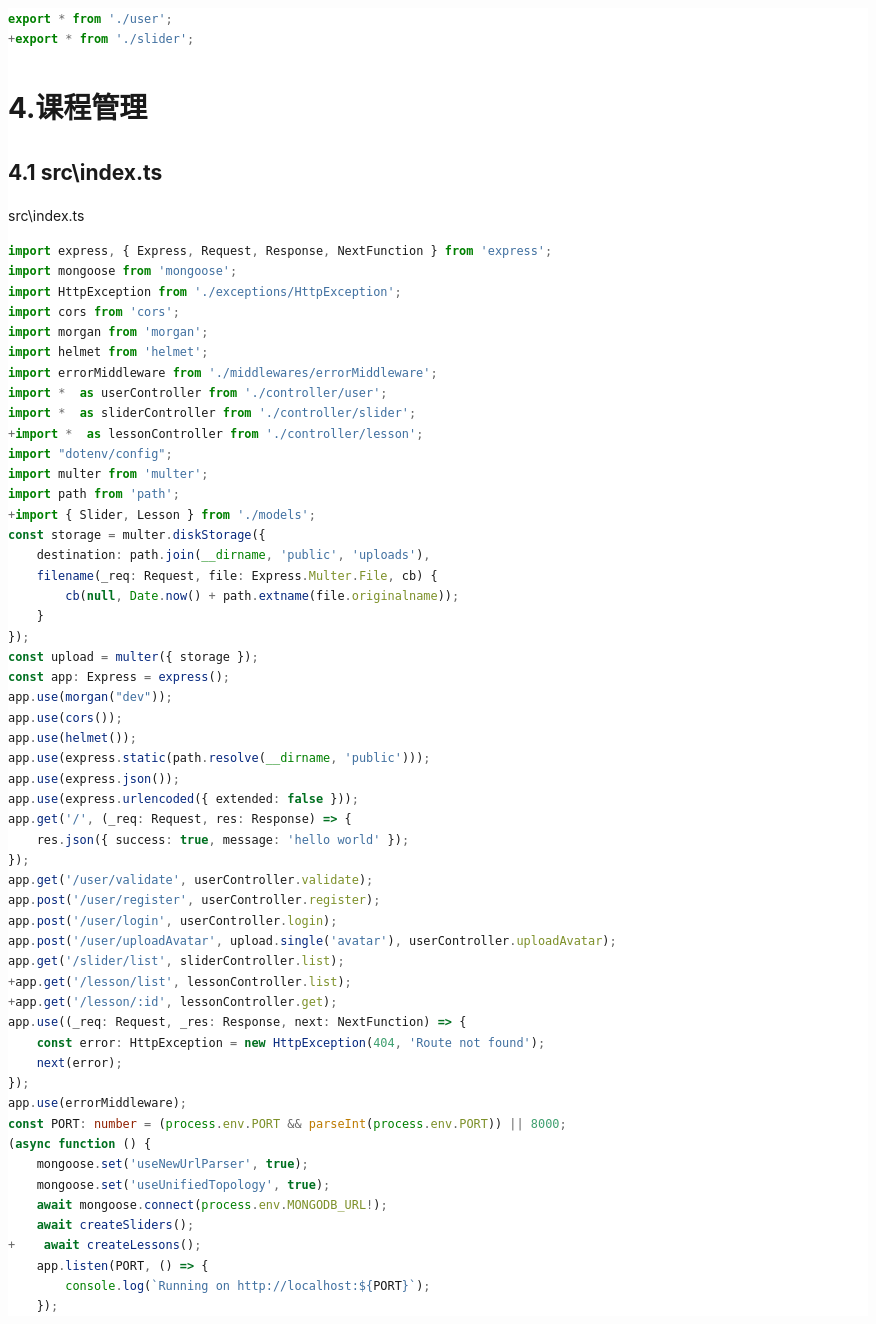 ```ts
export * from './user';
+export * from './slider';
```
# 4.课程管理
## 4.1 src\index.ts
src\index.ts
```ts
import express, { Express, Request, Response, NextFunction } from 'express';
import mongoose from 'mongoose';
import HttpException from './exceptions/HttpException';
import cors from 'cors';
import morgan from 'morgan';
import helmet from 'helmet';
import errorMiddleware from './middlewares/errorMiddleware';
import *  as userController from './controller/user';
import *  as sliderController from './controller/slider';
+import *  as lessonController from './controller/lesson';
import "dotenv/config";
import multer from 'multer';
import path from 'path';
+import { Slider, Lesson } from './models';
const storage = multer.diskStorage({
    destination: path.join(__dirname, 'public', 'uploads'),
    filename(_req: Request, file: Express.Multer.File, cb) {
        cb(null, Date.now() + path.extname(file.originalname));
    }
});
const upload = multer({ storage });
const app: Express = express();
app.use(morgan("dev"));
app.use(cors());
app.use(helmet());
app.use(express.static(path.resolve(__dirname, 'public')));
app.use(express.json());
app.use(express.urlencoded({ extended: false }));
app.get('/', (_req: Request, res: Response) => {
    res.json({ success: true, message: 'hello world' });
});
app.get('/user/validate', userController.validate);
app.post('/user/register', userController.register);
app.post('/user/login', userController.login);
app.post('/user/uploadAvatar', upload.single('avatar'), userController.uploadAvatar);
app.get('/slider/list', sliderController.list);
+app.get('/lesson/list', lessonController.list);
+app.get('/lesson/:id', lessonController.get);
app.use((_req: Request, _res: Response, next: NextFunction) => {
    const error: HttpException = new HttpException(404, 'Route not found');
    next(error);
});
app.use(errorMiddleware);
const PORT: number = (process.env.PORT && parseInt(process.env.PORT)) || 8000;
(async function () {
    mongoose.set('useNewUrlParser', true);
    mongoose.set('useUnifiedTopology', true);
    await mongoose.connect(process.env.MONGODB_URL!);
    await createSliders();
+    await createLessons();
    app.listen(PORT, () => {
        console.log(`Running on http://localhost:${PORT}`);
    });
```